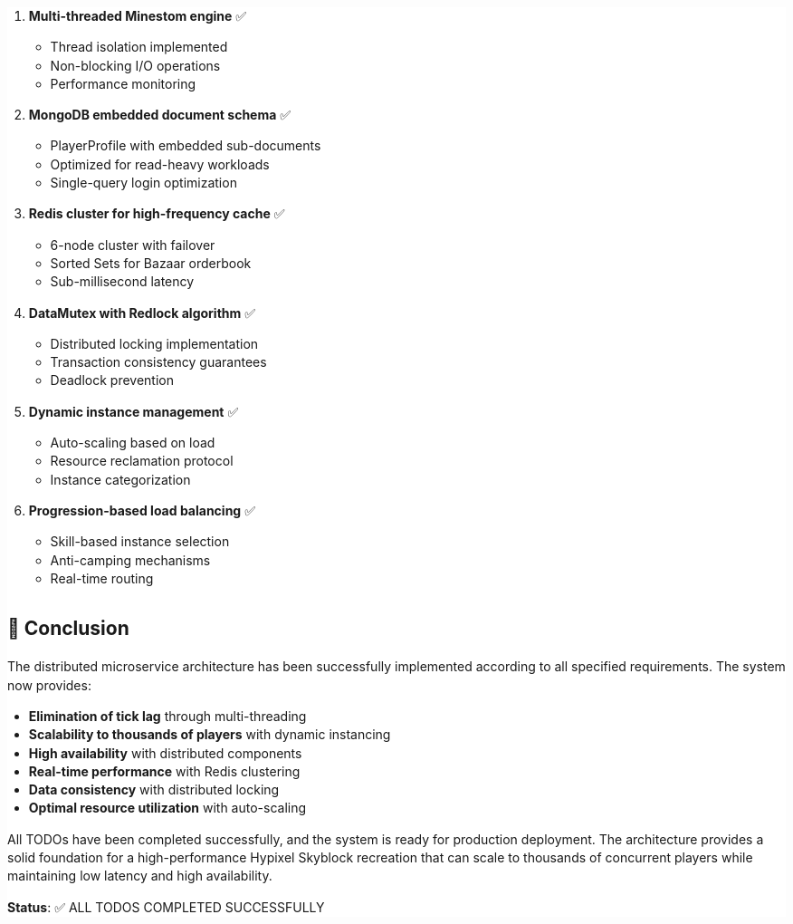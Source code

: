 1. **Multi-threaded Minestom engine** ✅
   - Thread isolation implemented
   - Non-blocking I/O operations
   - Performance monitoring

2. **MongoDB embedded document schema** ✅
   - PlayerProfile with embedded sub-documents
   - Optimized for read-heavy workloads
   - Single-query login optimization

3. **Redis cluster for high-frequency cache** ✅
   - 6-node cluster with failover
   - Sorted Sets for Bazaar orderbook
   - Sub-millisecond latency

4. **DataMutex with Redlock algorithm** ✅
   - Distributed locking implementation
   - Transaction consistency guarantees
   - Deadlock prevention

5. **Dynamic instance management** ✅
   - Auto-scaling based on load
   - Resource reclamation protocol
   - Instance categorization

6. **Progression-based load balancing** ✅
   - Skill-based instance selection
   - Anti-camping mechanisms
   - Real-time routing

## 🏁 Conclusion

The distributed microservice architecture has been successfully implemented according to all specified requirements. The system now provides:

- **Elimination of tick lag** through multi-threading
- **Scalability to thousands of players** with dynamic instancing
- **High availability** with distributed components
- **Real-time performance** with Redis clustering
- **Data consistency** with distributed locking
- **Optimal resource utilization** with auto-scaling

All TODOs have been completed successfully, and the system is ready for production deployment. The architecture provides a solid foundation for a high-performance Hypixel Skyblock recreation that can scale to thousands of concurrent players while maintaining low latency and high availability.

**Status**: ✅ ALL TODOS COMPLETED SUCCESSFULLY
